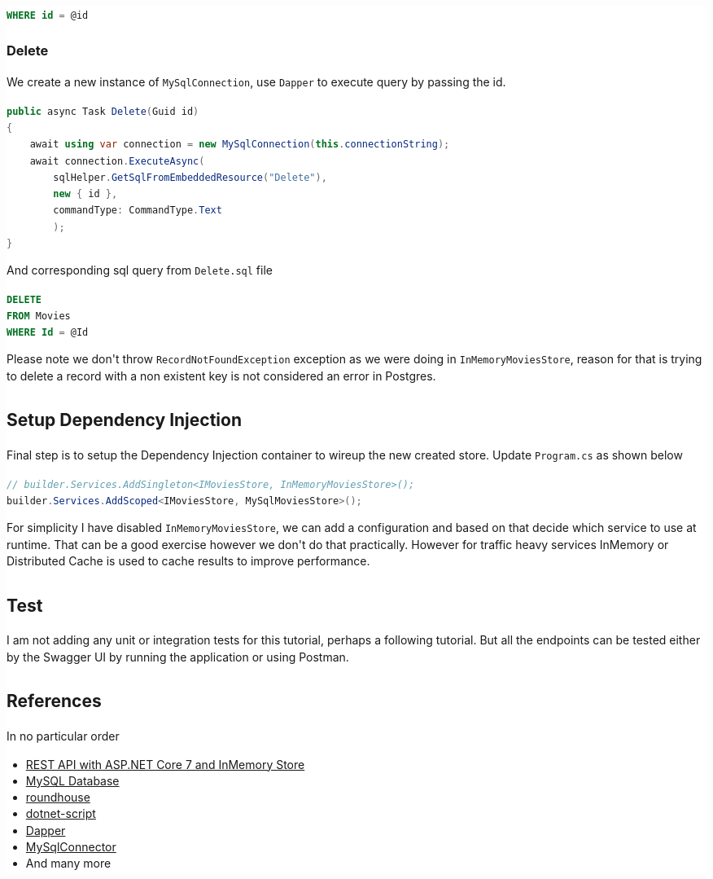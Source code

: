 ```sql
WHERE id = @id
```

### Delete
We create a new instance of `MySqlConnection`, use `Dapper` to execute query by passing the id.
```csharp
public async Task Delete(Guid id)
{
    await using var connection = new MySqlConnection(this.connectionString);
    await connection.ExecuteAsync(
        sqlHelper.GetSqlFromEmbeddedResource("Delete"),
        new { id },
        commandType: CommandType.Text
        );
}
```
And corresponding sql query from `Delete.sql` file
```sql
DELETE
FROM Movies
WHERE Id = @Id
```

Please note we don't throw `RecordNotFoundException` exception as we were doing in `InMemoryMoviesStore`, reason for that is trying to delete a record with a non existent key is not considered an error in Postgres.

## Setup Dependency Injection
Final step is to setup the Dependency Injection container to wireup the new created store. Update `Program.cs` as shown below
```csharp
// builder.Services.AddSingleton<IMoviesStore, InMemoryMoviesStore>();
builder.Services.AddScoped<IMoviesStore, MySqlMoviesStore>();
```

For simplicity I have disabled `InMemoryMoviesStore`, we can add a configuration and based on that decide which service to use at runtime. That can be a good exercise however we don't do that practically. However for traffic heavy services InMemory or Distributed Cache is used to cache results to improve performance.

## Test
I am not adding any unit or integration tests for this tutorial, perhaps a following tutorial. But all the endpoints can be tested either by the Swagger UI by running the application or using Postman.

## References
In no particular order
* [REST API with ASP.NET Core 7 and InMemory Store](https://kashifsoofi.github.io/aspnetcore/rest/restapi-with-asp.net-core-and-inmemory-store/)
* [MySQL Database](https://www.mysql.com/)
* [roundhouse](https://github.com/chucknorris/roundhouse)
* [dotnet-script](https://github.com/dotnet-script/dotnet-script)
* [Dapper](https://github.com/DapperLib/Dapper)
* [MySqlConnector](https://mysqlconnector.net/)
* And many more